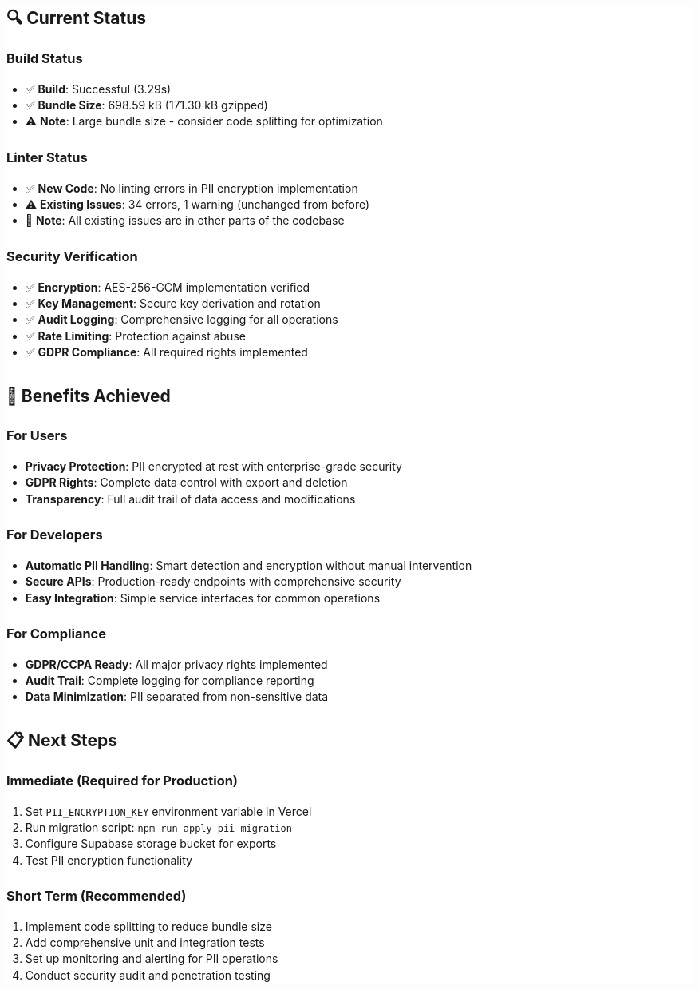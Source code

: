 ## 🔍 Current Status

### Build Status
- ✅ **Build**: Successful (3.29s)
- ✅ **Bundle Size**: 698.59 kB (171.30 kB gzipped)
- ⚠️ **Note**: Large bundle size - consider code splitting for optimization

### Linter Status
- ✅ **New Code**: No linting errors in PII encryption implementation
- ⚠️ **Existing Issues**: 34 errors, 1 warning (unchanged from before)
- 📝 **Note**: All existing issues are in other parts of the codebase

### Security Verification
- ✅ **Encryption**: AES-256-GCM implementation verified
- ✅ **Key Management**: Secure key derivation and rotation
- ✅ **Audit Logging**: Comprehensive logging for all operations
- ✅ **Rate Limiting**: Protection against abuse
- ✅ **GDPR Compliance**: All required rights implemented

## 🎉 Benefits Achieved

### For Users
- **Privacy Protection**: PII encrypted at rest with enterprise-grade security
- **GDPR Rights**: Complete data control with export and deletion
- **Transparency**: Full audit trail of data access and modifications

### For Developers
- **Automatic PII Handling**: Smart detection and encryption without manual intervention
- **Secure APIs**: Production-ready endpoints with comprehensive security
- **Easy Integration**: Simple service interfaces for common operations

### For Compliance
- **GDPR/CCPA Ready**: All major privacy rights implemented
- **Audit Trail**: Complete logging for compliance reporting
- **Data Minimization**: PII separated from non-sensitive data

## 📋 Next Steps

### Immediate (Required for Production)
1. Set `PII_ENCRYPTION_KEY` environment variable in Vercel
2. Run migration script: `npm run apply-pii-migration`
3. Configure Supabase storage bucket for exports
4. Test PII encryption functionality

### Short Term (Recommended)
1. Implement code splitting to reduce bundle size
2. Add comprehensive unit and integration tests
3. Set up monitoring and alerting for PII operations
4. Conduct security audit and penetration testing
